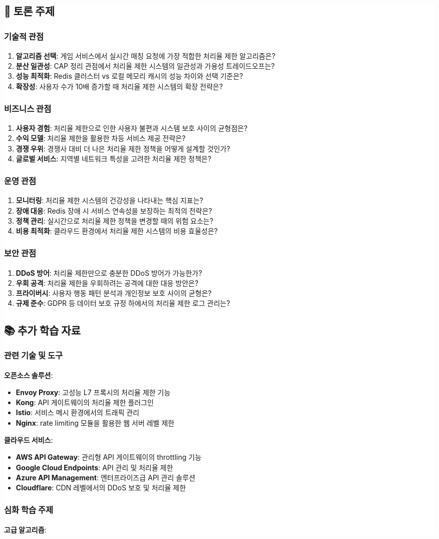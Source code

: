 
## 🤔 토론 주제

### 기술적 관점

1. **알고리즘 선택**: 게임 서비스에서 실시간 매칭 요청에 가장 적합한 처리율 제한 알고리즘은?
2. **분산 일관성**: CAP 정리 관점에서 처리율 제한 시스템의 일관성과 가용성 트레이드오프는?
3. **성능 최적화**: Redis 클러스터 vs 로컬 메모리 캐시의 성능 차이와 선택 기준은?
4. **확장성**: 사용자 수가 10배 증가할 때 처리율 제한 시스템의 확장 전략은?

### 비즈니스 관점

1. **사용자 경험**: 처리율 제한으로 인한 사용자 불편과 시스템 보호 사이의 균형점은?
2. **수익 모델**: 처리율 제한을 활용한 차등 서비스 제공 전략은?
3. **경쟁 우위**: 경쟁사 대비 더 나은 처리율 제한 정책을 어떻게 설계할 것인가?
4. **글로벌 서비스**: 지역별 네트워크 특성을 고려한 처리율 제한 정책은?

### 운영 관점

1. **모니터링**: 처리율 제한 시스템의 건강성을 나타내는 핵심 지표는?
2. **장애 대응**: Redis 장애 시 서비스 연속성을 보장하는 최적의 전략은?
3. **정책 관리**: 실시간으로 처리율 제한 정책을 변경할 때의 위험 요소는?
4. **비용 최적화**: 클라우드 환경에서 처리율 제한 시스템의 비용 효율성은?

### 보안 관점

1. **DDoS 방어**: 처리율 제한만으로 충분한 DDoS 방어가 가능한가?
2. **우회 공격**: 처리율 제한을 우회하려는 공격에 대한 대응 방안은?
3. **프라이버시**: 사용자 행동 패턴 분석과 개인정보 보호 사이의 균형은?
4. **규제 준수**: GDPR 등 데이터 보호 규정 하에서의 처리율 제한 로그 관리는?

## 📚 추가 학습 자료

### 관련 기술 및 도구

**오픈소스 솔루션**:

- **Envoy Proxy**: 고성능 L7 프록시의 처리율 제한 기능
- **Kong**: API 게이트웨이의 처리율 제한 플러그인
- **Istio**: 서비스 메시 환경에서의 트래픽 관리
- **Nginx**: rate limiting 모듈을 활용한 웹 서버 레벨 제한

**클라우드 서비스**:

- **AWS API Gateway**: 관리형 API 게이트웨이의 throttling 기능
- **Google Cloud Endpoints**: API 관리 및 처리율 제한
- **Azure API Management**: 엔터프라이즈급 API 관리 솔루션
- **Cloudflare**: CDN 레벨에서의 DDoS 보호 및 처리율 제한

### 심화 학습 주제

**고급 알고리즘**:
